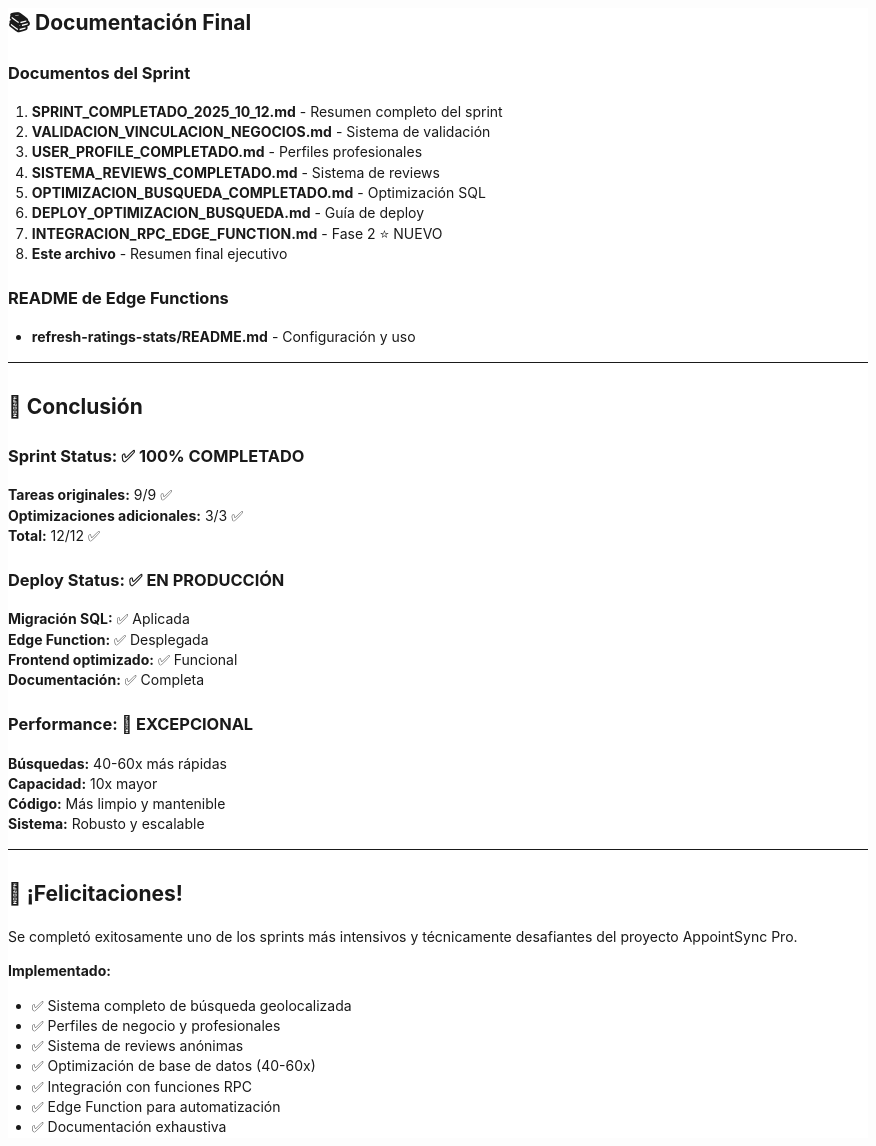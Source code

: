 
## 📚 Documentación Final

### Documentos del Sprint
1. **SPRINT_COMPLETADO_2025_10_12.md** - Resumen completo del sprint
2. **VALIDACION_VINCULACION_NEGOCIOS.md** - Sistema de validación
3. **USER_PROFILE_COMPLETADO.md** - Perfiles profesionales
4. **SISTEMA_REVIEWS_COMPLETADO.md** - Sistema de reviews
5. **OPTIMIZACION_BUSQUEDA_COMPLETADO.md** - Optimización SQL
6. **DEPLOY_OPTIMIZACION_BUSQUEDA.md** - Guía de deploy
7. **INTEGRACION_RPC_EDGE_FUNCTION.md** - Fase 2 ⭐ NUEVO
8. **Este archivo** - Resumen final ejecutivo

### README de Edge Functions
- **refresh-ratings-stats/README.md** - Configuración y uso

---

## 🎊 Conclusión

### Sprint Status: ✅ 100% COMPLETADO

**Tareas originales:** 9/9 ✅  
**Optimizaciones adicionales:** 3/3 ✅  
**Total:** 12/12 ✅

### Deploy Status: ✅ EN PRODUCCIÓN

**Migración SQL:** ✅ Aplicada  
**Edge Function:** ✅ Desplegada  
**Frontend optimizado:** ✅ Funcional  
**Documentación:** ✅ Completa

### Performance: 🚀 EXCEPCIONAL

**Búsquedas:** 40-60x más rápidas  
**Capacidad:** 10x mayor  
**Código:** Más limpio y mantenible  
**Sistema:** Robusto y escalable

---

## 👏 ¡Felicitaciones!

Se completó exitosamente uno de los sprints más intensivos y técnicamente desafiantes del proyecto AppointSync Pro. 

**Implementado:**
- ✅ Sistema completo de búsqueda geolocalizada
- ✅ Perfiles de negocio y profesionales
- ✅ Sistema de reviews anónimas
- ✅ Optimización de base de datos (40-60x)
- ✅ Integración con funciones RPC
- ✅ Edge Function para automatización
- ✅ Documentación exhaustiva
